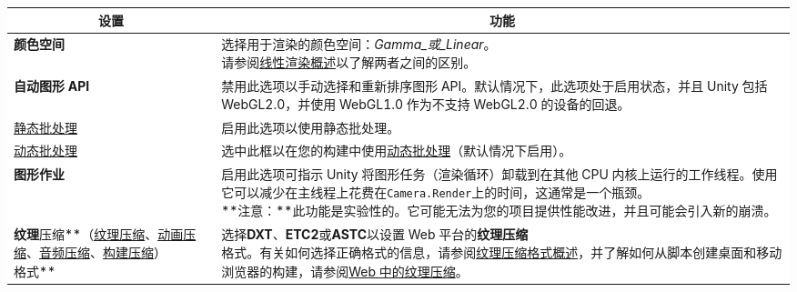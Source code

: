 | **设置**                                                                                                                                                                                                                                                                                                            | **功能**                                                                                                                                                                                                                                                                                                                                                                                                       |
| ----------------------------------------------------------------------------------------------------------------------------------------------------------------------------------------------------------------------------------------------------------------------------------------------------------------- | ------------------------------------------------------------------------------------------------------------------------------------------------------------------------------------------------------------------------------------------------------------------------------------------------------------------------------------------------------------------------------------------------------------ |
| **颜色空间**                                                                                                                                                                                                                                                                                                          | 选择用于渲染的颜色空间：_Gamma_或_Linear_。  <br>请参阅[线性渲染概述](https://docs.unity3d.org.cn/Manual/color-spaces-landing.html)以了解两者之间的区别。                                                                                                                                                                                                                                                                                      |
| **自动图形 API**                                                                                                                                                                                                                                                                                                      | 禁用此选项以手动选择和重新排序图形 API。默认情况下，此选项处于启用状态，并且 Unity 包括 WebGL2.0，并使用 WebGL1.0 作为不支持 WebGL2.0 的设备的回退。                                                                                                                                                                                                                                                                                                               |
| [静态批处理](https://docs.unity3d.org.cn/Manual/DrawCallBatching.html)                                                                                                                                                                                                                                                 | 启用此选项以使用静态批处理。                                                                                                                                                                                                                                                                                                                                                                                               |
| [动态批处理](https://docs.unity3d.org.cn/Manual/DrawCallBatching.html)                                                                                                                                                                                                                                                 | 选中此框以在您的构建中使用[动态批处理](https://docs.unity3d.org.cn/Manual/DrawCallBatching.html)（默认情况下启用）。                                                                                                                                                                                                                                                                                                                     |
| **图形作业**                                                                                                                                                                                                                                                                                                          | 启用此选项可指示 Unity 将图形任务（渲染循环）卸载到在其他 CPU 内核上运行的工作线程。使用它可以减少在主线程上花费在`Camera.Render`上的时间，这通常是一个瓶颈。  <br>**注意：**此功能是实验性的。它可能无法为您的项目提供性能改进，并且可能会引入新的崩溃。                                                                                                                                                                                                                                                              |
| **纹理**压缩**（[纹理压缩](https://docs.unity3d.org.cn/Manual/class-TextureImporterOverride)、[动画压缩](https://docs.unity3d.org.cn/Manual/class-AnimationClip.html#AssetProperties)、[音频压缩](https://docs.unity3d.org.cn/Manual/class-AudioClip.html)、[构建压缩](https://docs.unity3d.org.cn/Manual/ReducingFilesize.html)）<br>格式** | 选择**DXT**、**ETC2**或**ASTC**以设置 Web 平台的**纹理压缩**[](https://docs.unity3d.org.cn/Manual/class-TextureImporterOverride)  <br>[](https://docs.unity3d.org.cn/Manual/Glossary.html#TextureCompression)格式。有关如何选择正确格式的信息，请参阅[纹理压缩格式概述](https://docs.unity3d.org.cn/Manual/texture-compression-formats.html)，并了解如何从脚本创建桌面和移动浏览器的构建，请参阅[Web 中的纹理压缩](https://docs.unity3d.org.cn/Manual/webgl-texture-compression.html)。 |